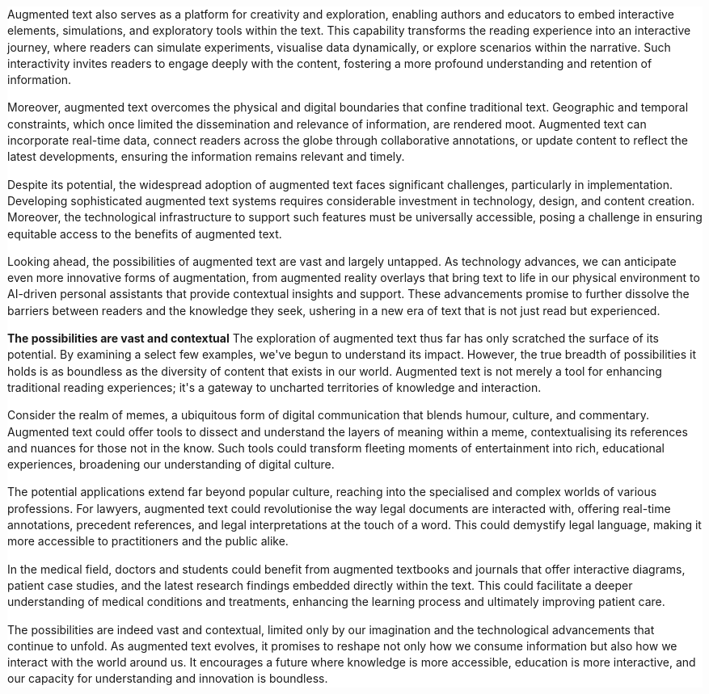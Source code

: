 Augmented text also serves as a platform for creativity and exploration, enabling authors and educators to embed interactive elements, simulations, and exploratory tools within the text. This capability transforms the reading experience into an interactive journey, where readers can simulate experiments, visualise data dynamically, or explore scenarios within the narrative. Such interactivity invites readers to engage deeply with the content, fostering a more profound understanding and retention of information.

Moreover, augmented text overcomes the physical and digital boundaries that confine traditional text. Geographic and temporal constraints, which once limited the dissemination and relevance of information, are rendered moot. Augmented text can incorporate real-time data, connect readers across the globe through collaborative annotations, or update content to reflect the latest developments, ensuring the information remains relevant and timely.

Despite its potential, the widespread adoption of augmented text faces significant challenges, particularly in implementation. Developing sophisticated augmented text systems requires considerable investment in technology, design, and content creation. Moreover, the technological infrastructure to support such features must be universally accessible, posing a challenge in ensuring equitable access to the benefits of augmented text.

Looking ahead, the possibilities of augmented text are vast and largely untapped. As technology advances, we can anticipate even more innovative forms of augmentation, from augmented reality overlays that bring text to life in our physical environment to AI-driven personal assistants that provide contextual insights and support. These advancements promise to further dissolve the barriers between readers and the knowledge they seek, ushering in a new era of text that is not just read but experienced.

**The possibilities are vast and contextual**
The exploration of augmented text thus far has only scratched the surface of its potential. By examining a select few examples, we've begun to understand its impact. However, the true breadth of possibilities it holds is as boundless as the diversity of content that exists in our world. Augmented text is not merely a tool for enhancing traditional reading experiences; it's a gateway to uncharted territories of knowledge and interaction.

Consider the realm of memes, a ubiquitous form of digital communication that blends humour, culture, and commentary. Augmented text could offer tools to dissect and understand the layers of meaning within a meme, contextualising its references and nuances for those not in the know. Such tools could transform fleeting moments of entertainment into rich, educational experiences, broadening our understanding of digital culture.

The potential applications extend far beyond popular culture, reaching into the specialised and complex worlds of various professions. For lawyers, augmented text could revolutionise the way legal documents are interacted with, offering real-time annotations, precedent references, and legal interpretations at the touch of a word. This could demystify legal language, making it more accessible to practitioners and the public alike.

In the medical field, doctors and students could benefit from augmented textbooks and journals that offer interactive diagrams, patient case studies, and the latest research findings embedded directly within the text. This could facilitate a deeper understanding of medical conditions and treatments, enhancing the learning process and ultimately improving patient care.

The possibilities are indeed vast and contextual, limited only by our imagination and the technological advancements that continue to unfold. As augmented text evolves, it promises to reshape not only how we consume information but also how we interact with the world around us. It encourages a future where knowledge is more accessible, education is more interactive, and our capacity for understanding and innovation is boundless.
